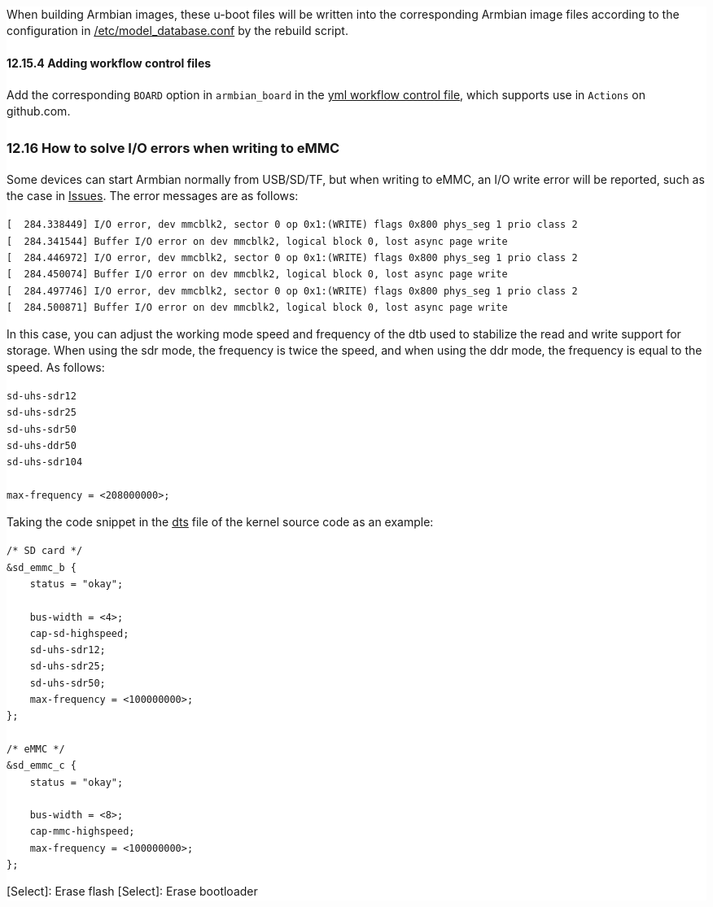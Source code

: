 When building Armbian images, these u-boot files will be written into the corresponding Armbian image files according to the configuration in [/etc/model_database.conf](../armbian-files/common-files/etc/model_database.conf) by the rebuild script.

#### 12.15.4 Adding workflow control files

Add the corresponding `BOARD` option in `armbian_board` in the [yml workflow control file](../../.github/workflows/build-armbian.yml), which supports use in `Actions` on github.com.

### 12.16 How to solve I/O errors when writing to eMMC

Some devices can start Armbian normally from USB/SD/TF, but when writing to eMMC, an I/O write error will be reported, such as the case in [Issues](https://github.com/ophub/amlogic-s9xxx-armbian/issues/989). The error messages are as follows:

```shell
[  284.338449] I/O error, dev mmcblk2, sector 0 op 0x1:(WRITE) flags 0x800 phys_seg 1 prio class 2
[  284.341544] Buffer I/O error on dev mmcblk2, logical block 0, lost async page write
[  284.446972] I/O error, dev mmcblk2, sector 0 op 0x1:(WRITE) flags 0x800 phys_seg 1 prio class 2
[  284.450074] Buffer I/O error on dev mmcblk2, logical block 0, lost async page write
[  284.497746] I/O error, dev mmcblk2, sector 0 op 0x1:(WRITE) flags 0x800 phys_seg 1 prio class 2
[  284.500871] Buffer I/O error on dev mmcblk2, logical block 0, lost async page write
```

In this case, you can adjust the working mode speed and frequency of the dtb used to stabilize the read and write support for storage. When using the sdr mode, the frequency is twice the speed, and when using the ddr mode, the frequency is equal to the speed. As follows:

```shell
sd-uhs-sdr12
sd-uhs-sdr25
sd-uhs-sdr50
sd-uhs-ddr50
sd-uhs-sdr104

max-frequency = <208000000>;
```

Taking the code snippet in the [dts](https://github.com/unifreq/linux-5.15.y/tree/main/arch/arm64/boot/dts/amlogic) file of the kernel source code as an example:

```shell
/* SD card */
&sd_emmc_b {
	status = "okay";

	bus-width = <4>;
	cap-sd-highspeed;
	sd-uhs-sdr12;
	sd-uhs-sdr25;
	sd-uhs-sdr50;
	max-frequency = <100000000>;
};

/* eMMC */
&sd_emmc_c {
	status = "okay";

	bus-width = <8>;
	cap-mmc-highspeed;
	max-frequency = <100000000>;
};
```


   [File → Import Image]: X96Max_Plus2_20191213-1457_ATV9_davietPDA_v1.5.img
   [Select]: Erase flash
   [Select]: Erase bootloader